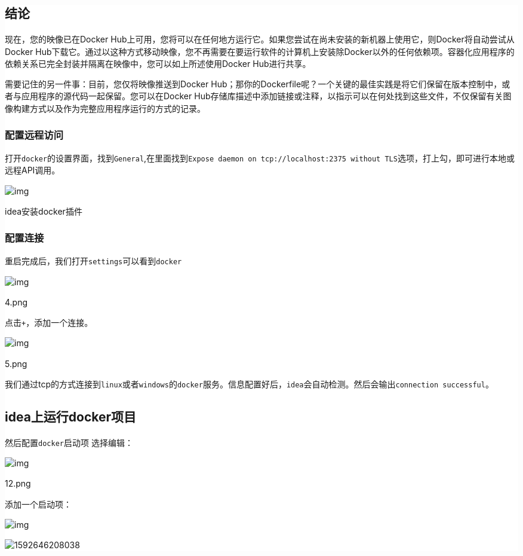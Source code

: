 ## 结论

现在，您的映像已在Docker Hub上可用，您将可以在任何地方运行它。如果您尝试在尚未安装的新机器上使用它，则Docker将自动尝试从Docker Hub下载它。通过以这种方式移动映像，您不再需要在要运行软件的计算机上安装除Docker以外的任何依赖项。容器化应用程序的依赖关系已完全封装并隔离在映像中，您可以如上所述使用Docker Hub进行共享。

需要记住的另一件事：目前，您仅将映像推送到Docker Hub；那你的Dockerfile呢？一个关键的最佳实践是将它们保留在版本控制中，或者与应用程序的源代码一起保留。您可以在Docker Hub存储库描述中添加链接或注释，以指示可以在何处找到这些文件，不仅保留有关图像构建方式以及作为完整应用程序运行的方式的记录。





### 配置远程访问

打开`docker`的设置界面，找到`General`,在里面找到`Expose daemon on tcp://localhost:2375 without TLS`选项，打上勾，即可进行本地或远程API调用。

![img](https:////upload-images.jianshu.io/upload_images/9264166-0b03a9b7618a678a.png?imageMogr2/auto-orient/strip|imageView2/2/w/812/format/webp)

idea安装docker插件

### 配置连接

重启完成后，我们打开`settings`可以看到`docker`

![img](https:////upload-images.jianshu.io/upload_images/9264166-f23824f0276df35f.png?imageMogr2/auto-orient/strip|imageView2/2/w/1152/format/webp)

4.png

点击`+`，添加一个连接。

![img](https:////upload-images.jianshu.io/upload_images/9264166-0b7c809d4afb11db.png?imageMogr2/auto-orient/strip|imageView2/2/w/1159/format/webp)

5.png

我们通过tcp的方式连接到`linux`或者`windows`的`docker`服务。信息配置好后，`idea`会自动检测。然后会输出`connection successful`。

## idea上运行docker项目

然后配置`docker`启动项
选择编辑：

![img](https://upload-images.jianshu.io/upload_images/9264166-6426456d6f0d941d.png?imageMogr2/auto-orient/strip|imageView2/2/w/395/format/webp)

12.png

添加一个启动项：

![img](https://upload-images.jianshu.io/upload_images/9264166-b9e3ad840b0fbe64.png?imageMogr2/auto-orient/strip|imageView2/2/w/490/format/webp)

![1592646208038](C:\Users\wangjs5\AppData\Roaming\Typora\typora-user-images\1592646208038.png)

